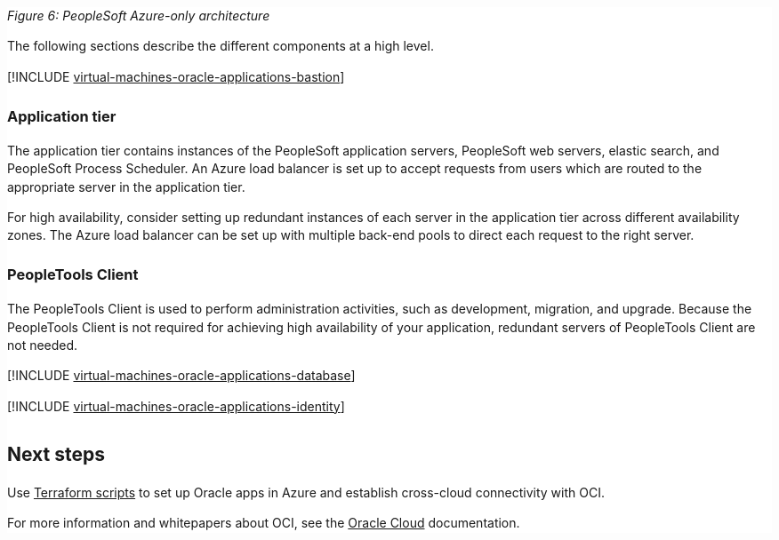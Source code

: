 *Figure 6: PeopleSoft Azure-only architecture*

The following sections describe the different components at a high level.

[!INCLUDE [virtual-machines-oracle-applications-bastion](../../../../includes/virtual-machines-oracle-applications-bastion.md)]

### Application tier

The application tier contains instances of the PeopleSoft application servers, PeopleSoft web servers, elastic search, and PeopleSoft Process Scheduler. An Azure load balancer is set up to accept requests from users which are routed to the appropriate server in the application tier.

For high availability, consider setting up redundant instances of each server in the application tier across different availability zones. The Azure load balancer can be set up with multiple back-end pools to direct each request to the right server.

### PeopleTools Client

The PeopleTools Client is used to perform administration activities, such as development, migration, and upgrade. Because the PeopleTools Client is not required for achieving high availability of your application, redundant servers of PeopleTools Client are not needed.

[!INCLUDE [virtual-machines-oracle-applications-database](../../../../includes/virtual-machines-oracle-applications-database.md)]

[!INCLUDE [virtual-machines-oracle-applications-identity](../../../../includes/virtual-machines-oracle-applications-identity.md)]

## Next steps

Use [Terraform scripts](https://github.com/microsoft/azure-oracle) to set up Oracle apps in Azure and establish cross-cloud connectivity with OCI.

For more information and whitepapers about OCI, see the [Oracle Cloud](https://docs.cloud.oracle.com/iaas/Content/home.htm) documentation.
